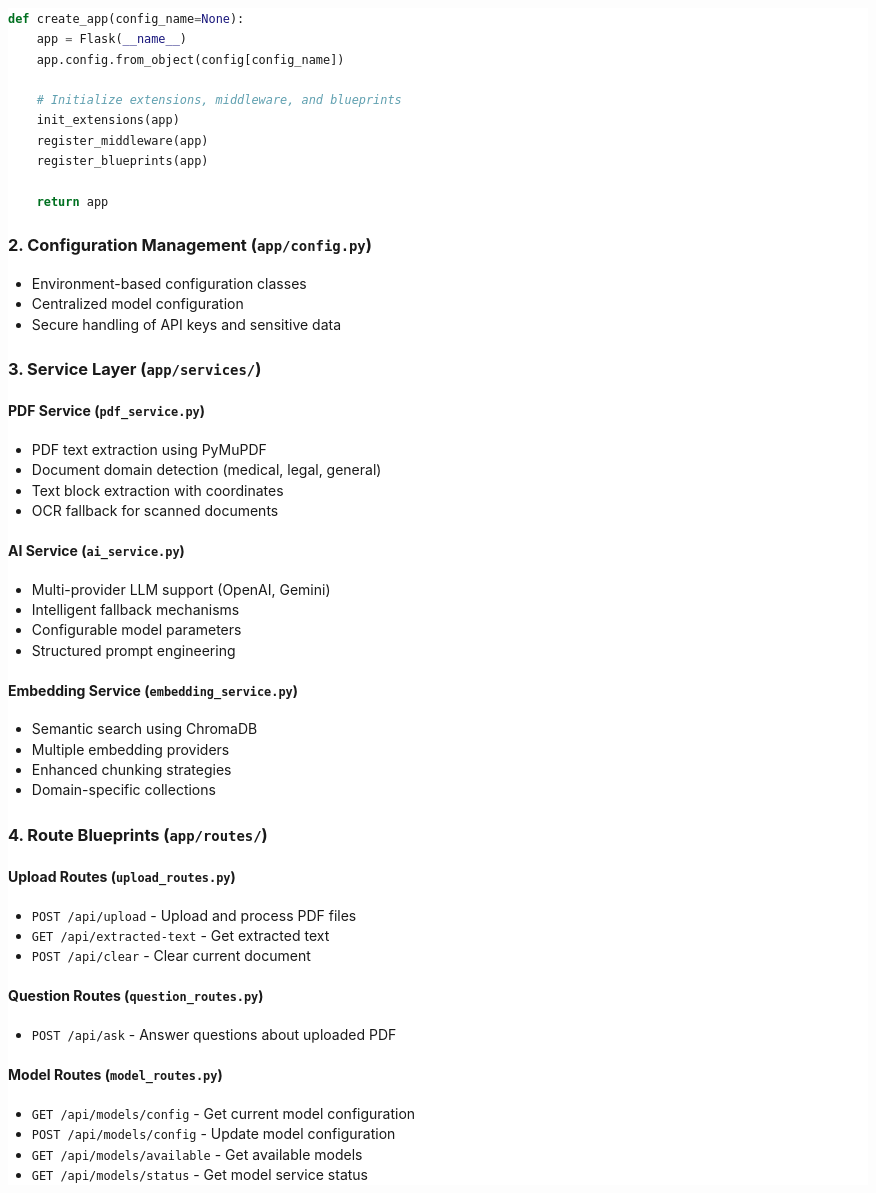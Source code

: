 ```python
def create_app(config_name=None):
    app = Flask(__name__)
    app.config.from_object(config[config_name])
    
    # Initialize extensions, middleware, and blueprints
    init_extensions(app)
    register_middleware(app)
    register_blueprints(app)
    
    return app
```

### 2. Configuration Management (`app/config.py`)

- Environment-based configuration classes
- Centralized model configuration
- Secure handling of API keys and sensitive data

### 3. Service Layer (`app/services/`)

#### PDF Service (`pdf_service.py`)
- PDF text extraction using PyMuPDF
- Document domain detection (medical, legal, general)
- Text block extraction with coordinates
- OCR fallback for scanned documents

#### AI Service (`ai_service.py`)
- Multi-provider LLM support (OpenAI, Gemini)
- Intelligent fallback mechanisms
- Configurable model parameters
- Structured prompt engineering

#### Embedding Service (`embedding_service.py`)
- Semantic search using ChromaDB
- Multiple embedding providers
- Enhanced chunking strategies
- Domain-specific collections

### 4. Route Blueprints (`app/routes/`)

#### Upload Routes (`upload_routes.py`)
- `POST /api/upload` - Upload and process PDF files
- `GET /api/extracted-text` - Get extracted text
- `POST /api/clear` - Clear current document

#### Question Routes (`question_routes.py`)
- `POST /api/ask` - Answer questions about uploaded PDF

#### Model Routes (`model_routes.py`)
- `GET /api/models/config` - Get current model configuration
- `POST /api/models/config` - Update model configuration
- `GET /api/models/available` - Get available models
- `GET /api/models/status` - Get model service status
